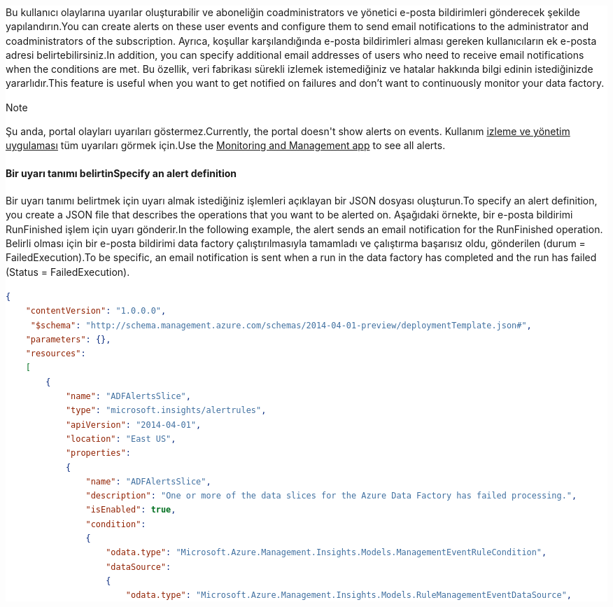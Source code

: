 <span data-ttu-id="3aea5-269">Bu kullanıcı olaylarına uyarılar oluşturabilir ve aboneliğin coadministrators ve yönetici e-posta bildirimleri gönderecek şekilde yapılandırın.</span><span class="sxs-lookup"><span data-stu-id="3aea5-269">You can create alerts on these user events and configure them to send email notifications to the administrator and coadministrators of the subscription.</span></span> <span data-ttu-id="3aea5-270">Ayrıca, koşullar karşılandığında e-posta bildirimleri alması gereken kullanıcıların ek e-posta adresi belirtebilirsiniz.</span><span class="sxs-lookup"><span data-stu-id="3aea5-270">In addition, you can specify additional email addresses of users who need to receive email notifications when the conditions are met.</span></span> <span data-ttu-id="3aea5-271">Bu özellik, veri fabrikası sürekli izlemek istemediğiniz ve hatalar hakkında bilgi edinin istediğinizde yararlıdır.</span><span class="sxs-lookup"><span data-stu-id="3aea5-271">This feature is useful when you want to get notified on failures and don’t want to continuously monitor your data factory.</span></span>

> [!NOTE]
> <span data-ttu-id="3aea5-272">Şu anda, portal olayları uyarıları göstermez.</span><span class="sxs-lookup"><span data-stu-id="3aea5-272">Currently, the portal doesn't show alerts on events.</span></span> <span data-ttu-id="3aea5-273">Kullanım [izleme ve yönetim uygulaması](data-factory-monitor-manage-app.md) tüm uyarıları görmek için.</span><span class="sxs-lookup"><span data-stu-id="3aea5-273">Use the [Monitoring and Management app](data-factory-monitor-manage-app.md) to see all alerts.</span></span>


#### <a name="specify-an-alert-definition"></a><span data-ttu-id="3aea5-274">Bir uyarı tanımı belirtin</span><span class="sxs-lookup"><span data-stu-id="3aea5-274">Specify an alert definition</span></span>
<span data-ttu-id="3aea5-275">Bir uyarı tanımı belirtmek için uyarı almak istediğiniz işlemleri açıklayan bir JSON dosyası oluşturun.</span><span class="sxs-lookup"><span data-stu-id="3aea5-275">To specify an alert definition, you create a JSON file that describes the operations that you want to be alerted on.</span></span> <span data-ttu-id="3aea5-276">Aşağıdaki örnekte, bir e-posta bildirimi RunFinished işlem için uyarı gönderir.</span><span class="sxs-lookup"><span data-stu-id="3aea5-276">In the following example, the alert sends an email notification for the RunFinished operation.</span></span> <span data-ttu-id="3aea5-277">Belirli olması için bir e-posta bildirimi data factory çalıştırılmasıyla tamamladı ve çalıştırma başarısız oldu, gönderilen (durum = FailedExecution).</span><span class="sxs-lookup"><span data-stu-id="3aea5-277">To be specific, an email notification is sent when a run in the data factory has completed and the run has failed (Status = FailedExecution).</span></span>

```JSON
{
    "contentVersion": "1.0.0.0",
     "$schema": "http://schema.management.azure.com/schemas/2014-04-01-preview/deploymentTemplate.json#",
    "parameters": {},
    "resources":
    [
        {
            "name": "ADFAlertsSlice",
            "type": "microsoft.insights/alertrules",
            "apiVersion": "2014-04-01",
            "location": "East US",
            "properties":
            {
                "name": "ADFAlertsSlice",
                "description": "One or more of the data slices for the Azure Data Factory has failed processing.",
                "isEnabled": true,
                "condition":
                {
                    "odata.type": "Microsoft.Azure.Management.Insights.Models.ManagementEventRuleCondition",
                    "dataSource":
                    {
                        "odata.type": "Microsoft.Azure.Management.Insights.Models.RuleManagementEventDataSource",
```